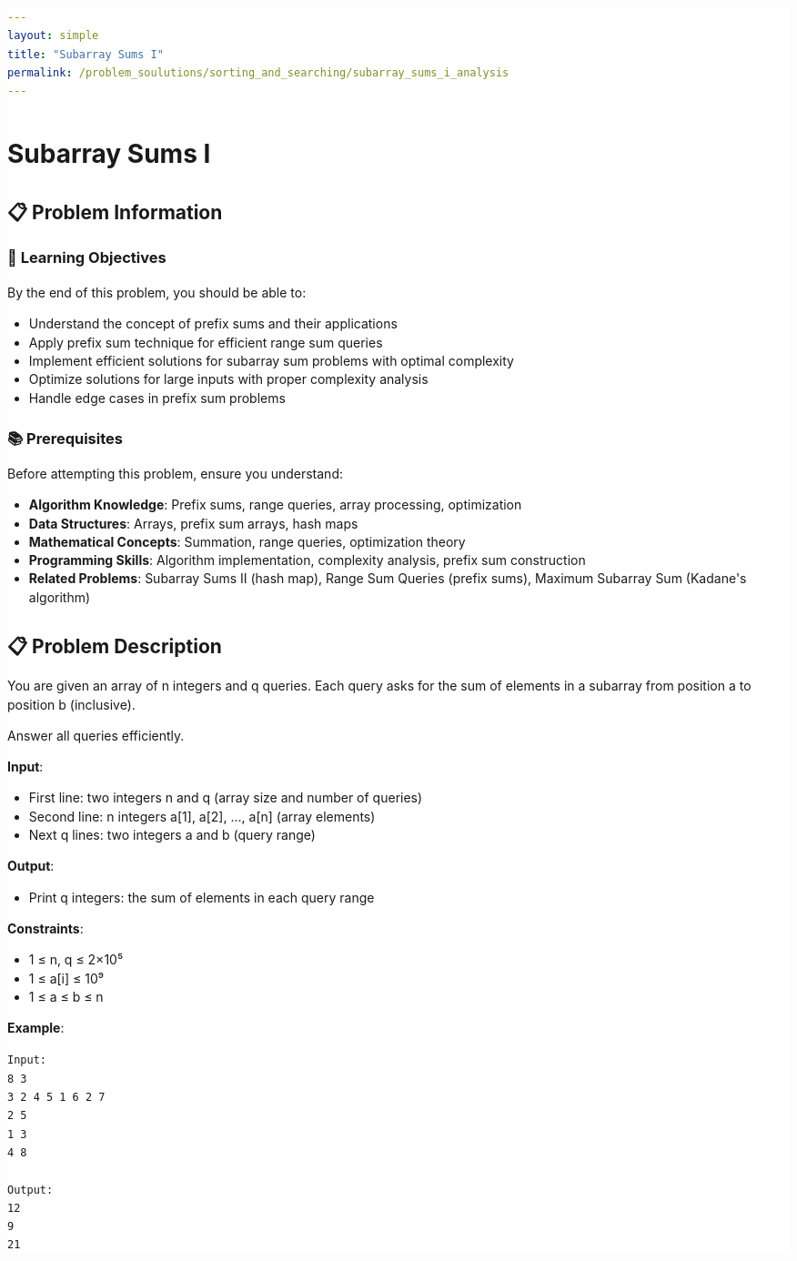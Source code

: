 ```yaml
---
layout: simple
title: "Subarray Sums I"
permalink: /problem_soulutions/sorting_and_searching/subarray_sums_i_analysis
---
```


# Subarray Sums I

## 📋 Problem Information

### 🎯 **Learning Objectives**
By the end of this problem, you should be able to:
- Understand the concept of prefix sums and their applications
- Apply prefix sum technique for efficient range sum queries
- Implement efficient solutions for subarray sum problems with optimal complexity
- Optimize solutions for large inputs with proper complexity analysis
- Handle edge cases in prefix sum problems

### 📚 **Prerequisites**
Before attempting this problem, ensure you understand:
- **Algorithm Knowledge**: Prefix sums, range queries, array processing, optimization
- **Data Structures**: Arrays, prefix sum arrays, hash maps
- **Mathematical Concepts**: Summation, range queries, optimization theory
- **Programming Skills**: Algorithm implementation, complexity analysis, prefix sum construction
- **Related Problems**: Subarray Sums II (hash map), Range Sum Queries (prefix sums), Maximum Subarray Sum (Kadane's algorithm)

## 📋 Problem Description

You are given an array of n integers and q queries. Each query asks for the sum of elements in a subarray from position a to position b (inclusive).

Answer all queries efficiently.

**Input**: 
- First line: two integers n and q (array size and number of queries)
- Second line: n integers a[1], a[2], ..., a[n] (array elements)
- Next q lines: two integers a and b (query range)

**Output**: 
- Print q integers: the sum of elements in each query range

**Constraints**:
- 1 ≤ n, q ≤ 2×10⁵
- 1 ≤ a[i] ≤ 10⁹
- 1 ≤ a ≤ b ≤ n

**Example**:
```
Input:
8 3
3 2 4 5 1 6 2 7
2 5
1 3
4 8

Output:
12
9
21

```